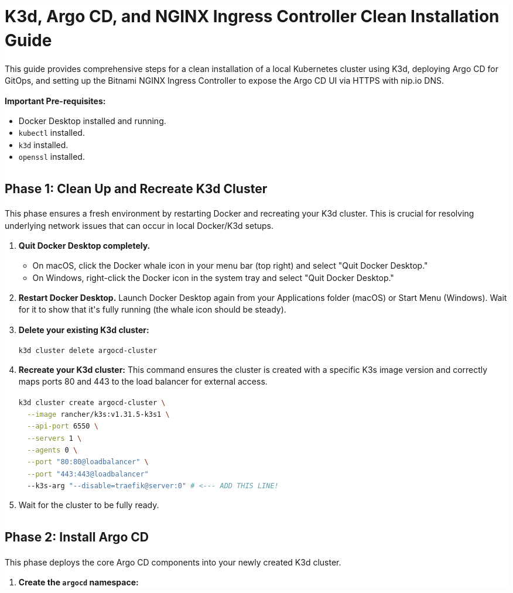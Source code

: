 # K3d, Argo CD, and NGINX Ingress Controller Clean Installation Guide

This guide provides comprehensive steps for a clean installation of a local Kubernetes cluster using K3d, deploying Argo CD for GitOps, and setting up the Bitnami NGINX Ingress Controller to expose the Argo CD UI via HTTPS with nip.io DNS.

**Important Pre-requisites:**

* Docker Desktop installed and running.
* `kubectl` installed.
* `k3d` installed.
* `openssl` installed.

## Phase 1: Clean Up and Recreate K3d Cluster

This phase ensures a fresh environment by restarting Docker and recreating your K3d cluster. This is crucial for resolving underlying network issues that can occur in local Docker/K3d setups.

1.  **Quit Docker Desktop completely.**
    * On macOS, click the Docker whale icon in your menu bar (top right) and select "Quit Docker Desktop."
    * On Windows, right-click the Docker icon in the system tray and select "Quit Docker Desktop."
2.  **Restart Docker Desktop.** Launch Docker Desktop again from your Applications folder (macOS) or Start Menu (Windows). Wait for it to show that it's fully running (the whale icon should be steady).
3.  **Delete your existing K3d cluster:**

    ```bash
    k3d cluster delete argocd-cluster
    ```

4.  **Recreate your K3d cluster:** This command ensures the cluster is created with a specific K3s image version and correctly maps ports 80 and 443 to the load balancer for external access.

    ```bash
    k3d cluster create argocd-cluster \
      --image rancher/k3s:v1.31.5-k3s1 \
      --api-port 6550 \
      --servers 1 \
      --agents 0 \
      --port "80:80@loadbalancer" \
      --port "443:443@loadbalancer"
      --k3s-arg "--disable=traefik@server:0" # <--- ADD THIS LINE!
    ```

5.  Wait for the cluster to be fully ready.

## Phase 2: Install Argo CD

This phase deploys the core Argo CD components into your newly created K3d cluster.

1.  **Create the `argocd` namespace:**
